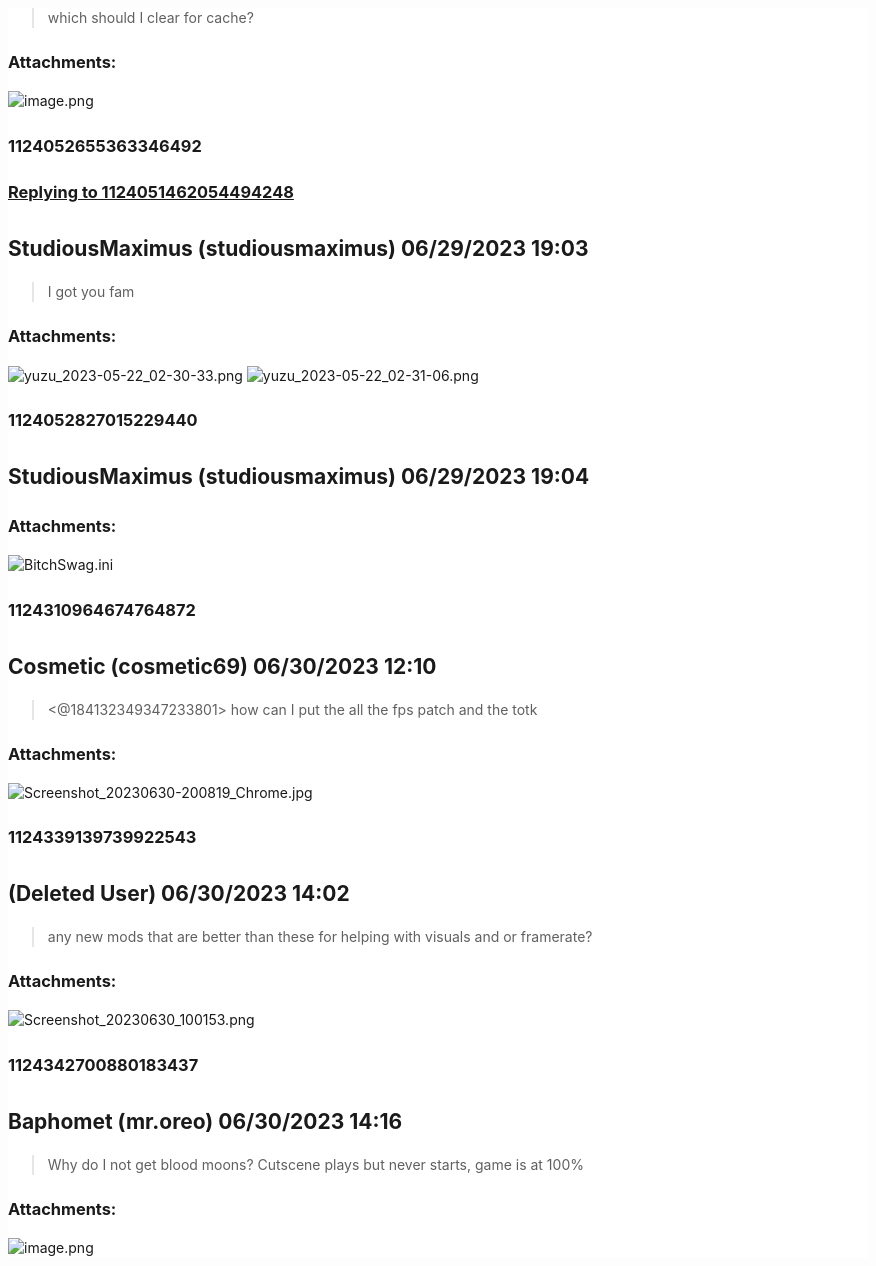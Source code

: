 > which should I clear for cache?
### Attachments: 
![image.png](https://yuzudiscordbackup.s3.us-west-2.amazonaws.com/files-game-mods/1123988087077351515_image.png)

### 1124052655363346492
### [Replying to 1124051462054494248](#1124051462054494248)
## StudiousMaximus (studiousmaximus) 06/29/2023 19:03 

> I got you fam
### Attachments: 
![yuzu_2023-05-22_02-30-33.png](https://yuzudiscordbackup.s3.us-west-2.amazonaws.com/files-game-mods/1124052655363346492_yuzu_2023-05-22_02-30-33.png)
![yuzu_2023-05-22_02-31-06.png](https://yuzudiscordbackup.s3.us-west-2.amazonaws.com/files-game-mods/1124052655363346492_yuzu_2023-05-22_02-31-06.png)

### 1124052827015229440
## StudiousMaximus (studiousmaximus) 06/29/2023 19:04 

> 
### Attachments: 
![BitchSwag.ini](https://yuzudiscordbackup.s3.us-west-2.amazonaws.com/files-game-mods/1124052827015229440_BitchSwag.ini)

### 1124310964674764872
## Cosmetic (cosmetic69) 06/30/2023 12:10 

> <@184132349347233801> how can I put the all the fps patch and the totk
### Attachments: 
![Screenshot_20230630-200819_Chrome.jpg](https://yuzudiscordbackup.s3.us-west-2.amazonaws.com/files-game-mods/1124310964674764872_Screenshot_20230630-200819_Chrome.jpg)

### 1124339139739922543
##  (Deleted User) 06/30/2023 14:02 

> any new mods that are better than these for helping with visuals and or framerate?
### Attachments: 
![Screenshot_20230630_100153.png](https://yuzudiscordbackup.s3.us-west-2.amazonaws.com/files-game-mods/1124339139739922543_Screenshot_20230630_100153.png)

### 1124342700880183437
## Baphomet (mr.oreo) 06/30/2023 14:16 

> Why do I not get blood moons? Cutscene plays but never starts, game is at 100%
### Attachments: 
![image.png](https://yuzudiscordbackup.s3.us-west-2.amazonaws.com/files-game-mods/1124342700880183437_image.png)

